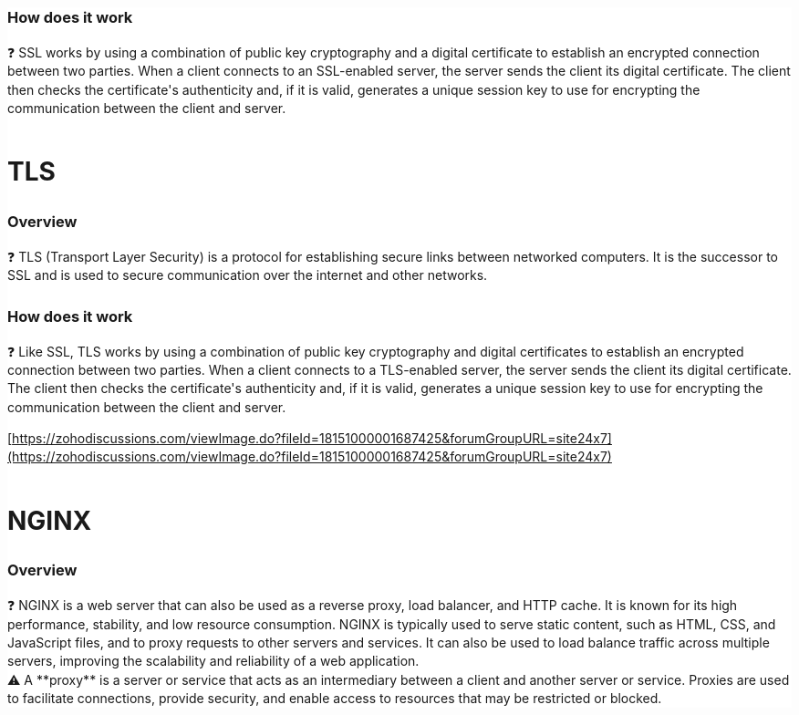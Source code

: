 </aside>

### How does it work

<aside>
❓ SSL works by using a combination of public key cryptography and a digital certificate to establish an encrypted connection between two parties. When a client connects to an SSL-enabled server, the server sends the client its digital certificate. The client then checks the certificate's authenticity and, if it is valid, generates a unique session key to use for encrypting the communication between the client and server.

</aside>

# TLS

### Overview

<aside>
❓ TLS (Transport Layer Security) is a protocol for establishing secure links between networked computers. It is the successor to SSL and is used to secure communication over the internet and other networks.

</aside>

### How does it work

<aside>
❓ Like SSL, TLS works by using a combination of public key cryptography and digital certificates to establish an encrypted connection between two parties. When a client connects to a TLS-enabled server, the server sends the client its digital certificate. The client then checks the certificate's authenticity and, if it is valid, generates a unique session key to use for encrypting the communication between the client and server.

</aside>

[https://zohodiscussions.com/viewImage.do?fileId=18151000001687425&forumGroupURL=site24x7](https://zohodiscussions.com/viewImage.do?fileId=18151000001687425&forumGroupURL=site24x7)

# NGINX

### Overview

<aside>
❓ NGINX is a web server that can also be used as a reverse proxy, load balancer, and HTTP cache. It is known for its high performance, stability, and low resource consumption.
NGINX is typically used to serve static content, such as HTML, CSS, and JavaScript files, and to proxy requests to other servers and services. It can also be used to load balance traffic across multiple servers, improving the scalability and reliability of a web application.

</aside>

<aside>
⚠️ A **proxy** is a server or service that acts as an intermediary between a client and another server or service. Proxies are used to facilitate connections, provide security, and enable access to resources that may be restricted or blocked.
